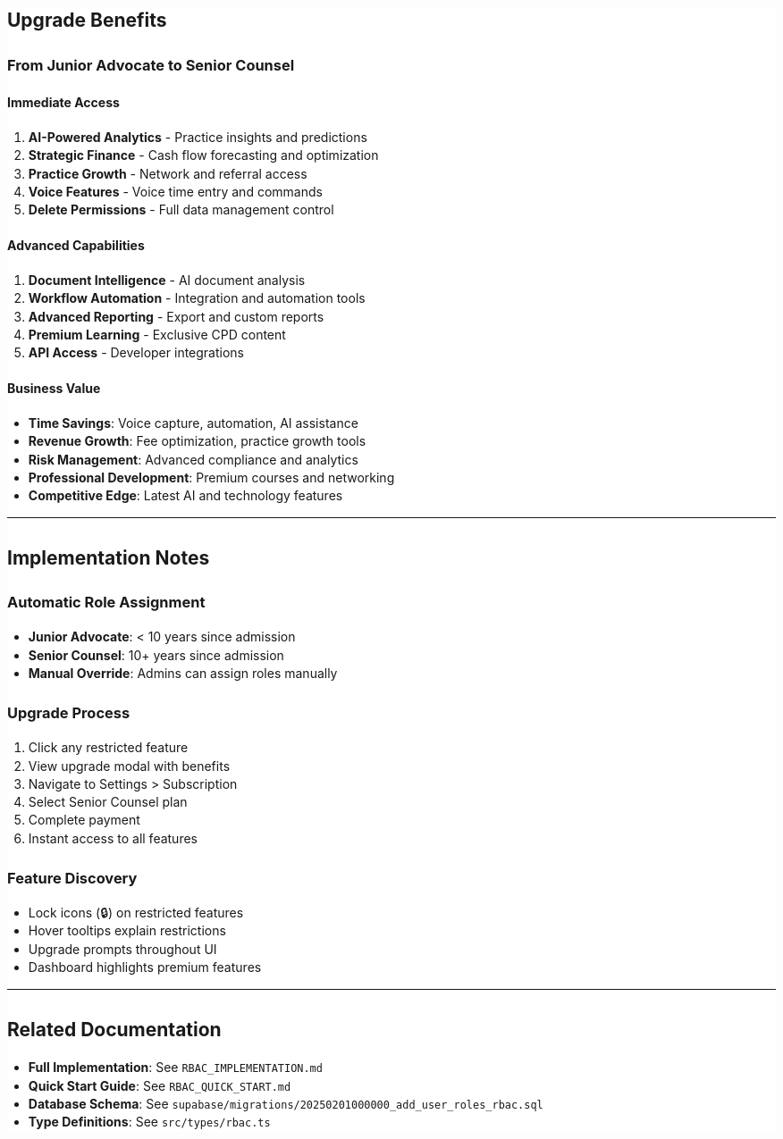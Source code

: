 ## Upgrade Benefits

### From Junior Advocate to Senior Counsel

#### Immediate Access
1. **AI-Powered Analytics** - Practice insights and predictions
2. **Strategic Finance** - Cash flow forecasting and optimization
3. **Practice Growth** - Network and referral access
4. **Voice Features** - Voice time entry and commands
5. **Delete Permissions** - Full data management control

#### Advanced Capabilities
1. **Document Intelligence** - AI document analysis
2. **Workflow Automation** - Integration and automation tools
3. **Advanced Reporting** - Export and custom reports
4. **Premium Learning** - Exclusive CPD content
5. **API Access** - Developer integrations

#### Business Value
- **Time Savings**: Voice capture, automation, AI assistance
- **Revenue Growth**: Fee optimization, practice growth tools
- **Risk Management**: Advanced compliance and analytics
- **Professional Development**: Premium courses and networking
- **Competitive Edge**: Latest AI and technology features

---

## Implementation Notes

### Automatic Role Assignment
- **Junior Advocate**: < 10 years since admission
- **Senior Counsel**: 10+ years since admission
- **Manual Override**: Admins can assign roles manually

### Upgrade Process
1. Click any restricted feature
2. View upgrade modal with benefits
3. Navigate to Settings > Subscription
4. Select Senior Counsel plan
5. Complete payment
6. Instant access to all features

### Feature Discovery
- Lock icons (🔒) on restricted features
- Hover tooltips explain restrictions
- Upgrade prompts throughout UI
- Dashboard highlights premium features

---

## Related Documentation

- **Full Implementation**: See `RBAC_IMPLEMENTATION.md`
- **Quick Start Guide**: See `RBAC_QUICK_START.md`
- **Database Schema**: See `supabase/migrations/20250201000000_add_user_roles_rbac.sql`
- **Type Definitions**: See `src/types/rbac.ts`
